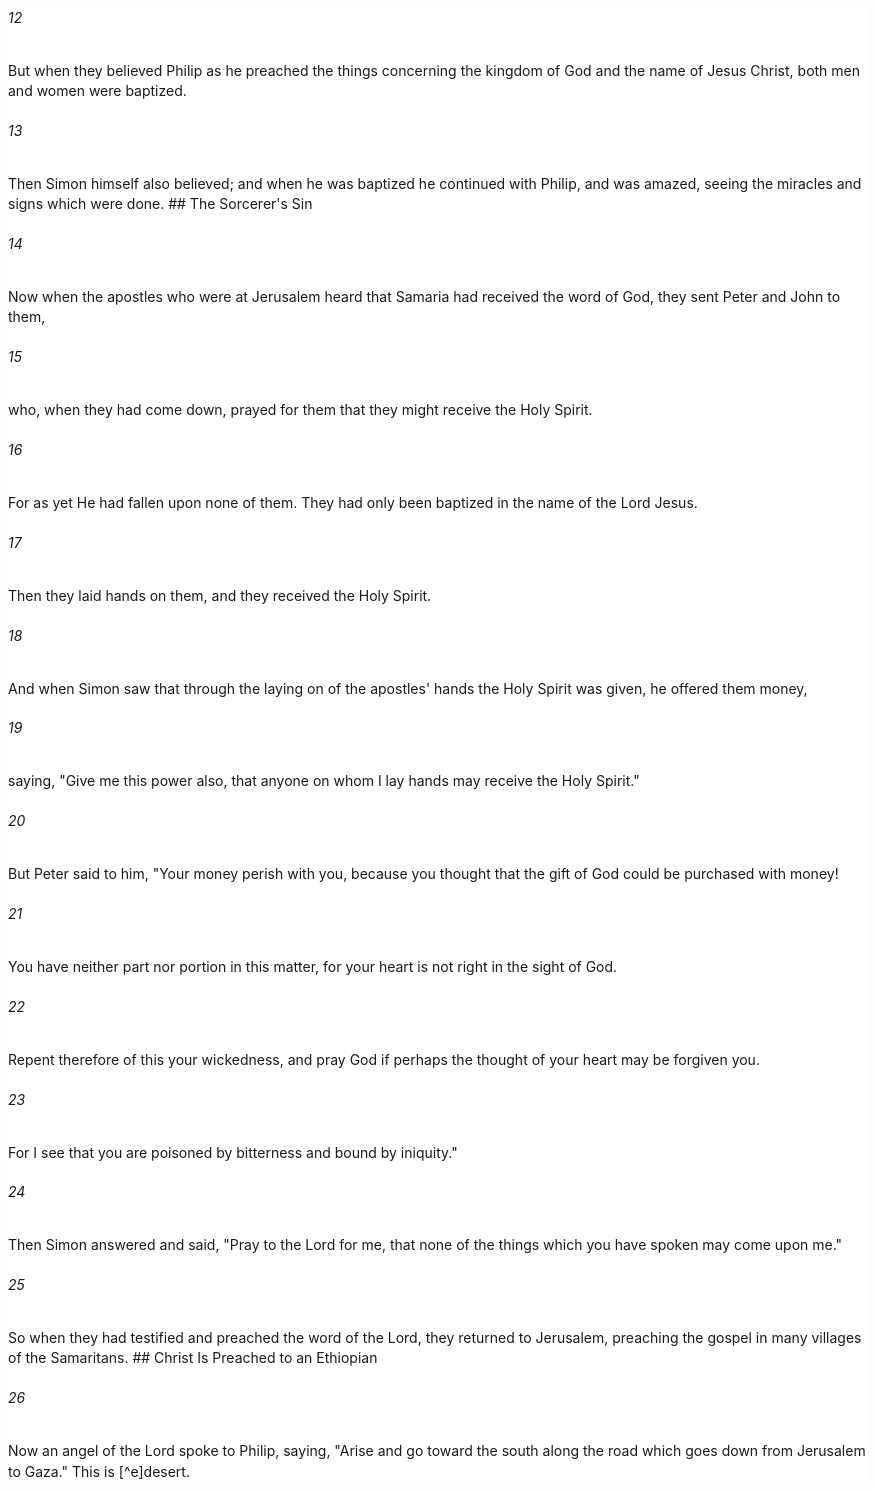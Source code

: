 ###### 12 
But when they believed Philip as he preached the things concerning the kingdom of God and the name of Jesus Christ, both men and women were baptized. 

###### 13 
Then Simon himself also believed; and when he was baptized he continued with Philip, and was amazed, seeing the miracles and signs which were done. ## The Sorcerer's Sin 

###### 14 
Now when the apostles who were at Jerusalem heard that Samaria had received the word of God, they sent Peter and John to them, 

###### 15 
who, when they had come down, prayed for them that they might receive the Holy Spirit. 

###### 16 
For as yet He had fallen upon none of them. They had only been baptized in the name of the Lord Jesus. 

###### 17 
Then they laid hands on them, and they received the Holy Spirit. 

###### 18 
And when Simon saw that through the laying on of the apostles' hands the Holy Spirit was given, he offered them money, 

###### 19 
saying, "Give me this power also, that anyone on whom I lay hands may receive the Holy Spirit." 

###### 20 
But Peter said to him, "Your money perish with you, because you thought that the gift of God could be purchased with money! 

###### 21 
You have neither part nor portion in this matter, for your heart is not right in the sight of God. 

###### 22 
Repent therefore of this your wickedness, and pray God if perhaps the thought of your heart may be forgiven you. 

###### 23 
For I see that you are poisoned by bitterness and bound by iniquity." 

###### 24 
Then Simon answered and said, "Pray to the Lord for me, that none of the things which you have spoken may come upon me." 

###### 25 
So when they had testified and preached the word of the Lord, they returned to Jerusalem, preaching the gospel in many villages of the Samaritans. ## Christ Is Preached to an Ethiopian 

###### 26 
Now an angel of the Lord spoke to Philip, saying, "Arise and go toward the south along the road which goes down from Jerusalem to Gaza." This is [^e]desert. 

